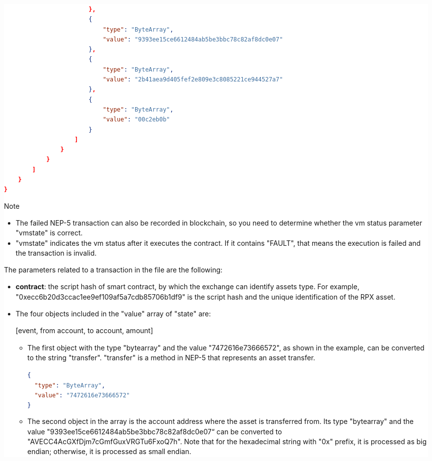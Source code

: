 ```JSON
                        },
                        {
                            "type": "ByteArray",
                            "value": "9393ee15ce6612484ab5be3bbc78c82af8dc0e07"
                        },
                        {
                            "type": "ByteArray",
                            "value": "2b41aea9d405fef2e809e3c8085221ce944527a7"
                        },
                        {
                            "type": "ByteArray",
                            "value": "00c2eb0b"
                        }
                    ]
                }
            }
        ]
    }
}
```



> [!Note]
>
> - The failed NEP-5 transaction can also be recorded in blockchain, so you need to determine whether the vm status parameter "vmstate" is correct. 
> - "vmstate" indicates the vm status after it executes the contract. If it contains "FAULT", that means the execution is failed and the transaction is invalid. 

The parameters related to a transaction in the file are the following:

-  **contract**: the script hash of smart contract, by which the exchange can identify assets type. For example, "0xecc6b20d3ccac1ee9ef109af5a7cdb85706b1df9" is the script hash and the unique identification of the RPX asset.

-  The four objects included in the "value" array of "state" are:

   [event, from account, to account, amount]

   -  The first object with the type "bytearray" and the value "7472616e73666572", as shown in the example, can be converted to the string "transfer". "transfer" is a method in NEP-5 that represents an asset transfer.

      ```json
      {
        "type": "ByteArray",
        "value": "7472616e73666572"
      }
      ```

   -  The second object in the array is the account address where the asset is transferred from. Its type "bytearray" and the value "9393ee15ce6612484ab5be3bbc78c82af8dc0e07“ can be converted to "AVECC4AcGXfDjm7cGmfGuxVRGTu6FxoQ7h". Note that for the hexadecimal string with "0x" prefix, it is processed as big endian; otherwise, it is processed as small endian.
